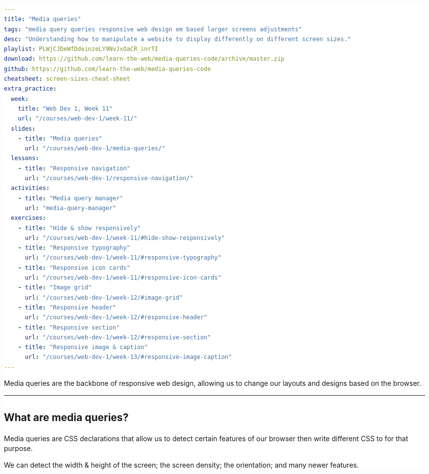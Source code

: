 ```yaml
---
title: "Media queries"
tags: "media query queries responsive web design em based larger screens adjustments"
desc: "Understanding how to manipulate a website to display differently on different screen sizes."
playlist: PLWjCJDeWfDdeinzeLY9NvJxOaCR_inrTI
download: https://github.com/learn-the-web/media-queries-code/archive/master.zip
github: https://github.com/learn-the-web/media-queries-code
cheatsheet: screen-sizes-cheat-sheet
extra_practice:
  week:
    title: "Web Dev 1, Week 11"
    url: "/courses/web-dev-1/week-11/"
  slides:
    - title: "Media queries"
      url: "/courses/web-dev-1/media-queries/"
  lessons:
    - title: "Responsive navigation"
      url: "/courses/web-dev-1/responsive-navigation/"
  activities:
    - title: "Media query manager"
      url: "media-query-manager"
  exercises:
    - title: "Hide & show responsively"
      url: "/courses/web-dev-1/week-11/#hide-show-responsively"
    - title: "Responsive typography"
      url: "/courses/web-dev-1/week-11/#responsive-typography"
    - title: "Responsive icon cards"
      url: "/courses/web-dev-1/week-11/#responsive-icon-cards"
    - title: "Image grid"
      url: "/courses/web-dev-1/week-12/#image-grid"
    - title: "Responsive header"
      url: "/courses/web-dev-1/week-12/#responsive-header"
    - title: "Responsive section"
      url: "/courses/web-dev-1/week-12/#responsive-section"
    - title: "Responsive image & caption"
      url: "/courses/web-dev-1/week-13/#responsive-image-caption"
---
```


Media queries are the backbone of responsive web design, allowing us to change our layouts and designs based on the browser.

---

## What are media queries?

Media queries are CSS declarations that allow us to detect certain features of our browser then write different CSS to for that purpose.

We can detect the width & height of the screen; the screen density; the orientation; and many newer features.
